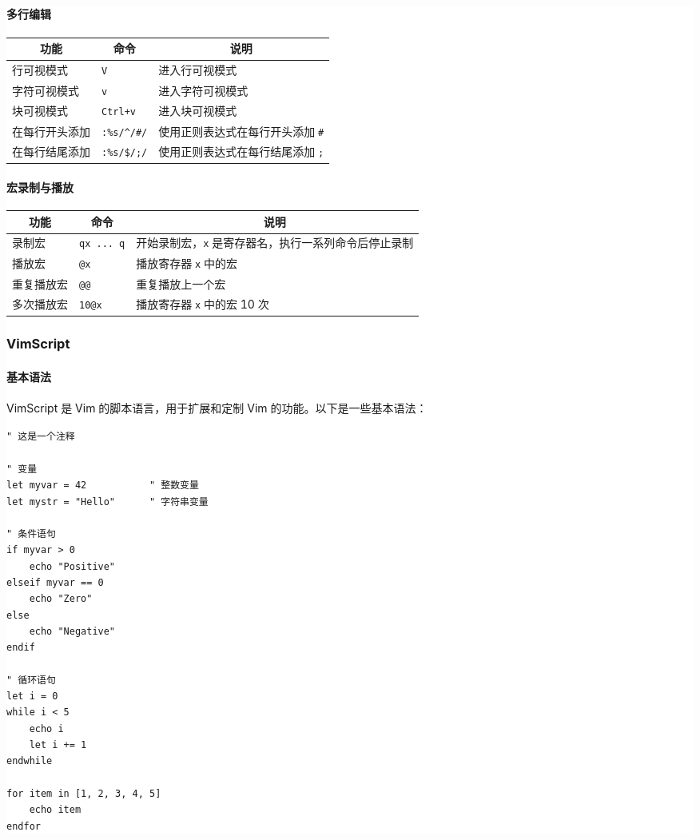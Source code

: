 #### 多行编辑

| 功能           | 命令       | 说明                             |
| -------------- | ---------- | -------------------------------- |
| 行可视模式     | `V`        | 进入行可视模式                   |
| 字符可视模式   | `v`        | 进入字符可视模式                 |
| 块可视模式     | `Ctrl+v`   | 进入块可视模式                   |
| 在每行开头添加 | `:%s/^/#/` | 使用正则表达式在每行开头添加 `#` |
| 在每行结尾添加 | `:%s/$/;/` | 使用正则表达式在每行结尾添加 `;` |

#### 宏录制与播放

| 功能       | 命令       | 说明                                                 |
| ---------- | ---------- | ---------------------------------------------------- |
| 录制宏     | `qx ... q` | 开始录制宏，`x` 是寄存器名，执行一系列命令后停止录制 |
| 播放宏     | `@x`       | 播放寄存器 `x` 中的宏                                |
| 重复播放宏 | `@@`       | 重复播放上一个宏                                     |
| 多次播放宏 | `10@x`     | 播放寄存器 `x` 中的宏 10 次                          |

### VimScript

#### 基本语法

VimScript 是 Vim 的脚本语言，用于扩展和定制 Vim 的功能。以下是一些基本语法：

```vim
" 这是一个注释

" 变量
let myvar = 42           " 整数变量
let mystr = "Hello"      " 字符串变量

" 条件语句
if myvar > 0
    echo "Positive"
elseif myvar == 0
    echo "Zero"
else
    echo "Negative"
endif

" 循环语句
let i = 0
while i < 5
    echo i
    let i += 1
endwhile

for item in [1, 2, 3, 4, 5]
    echo item
endfor
```
